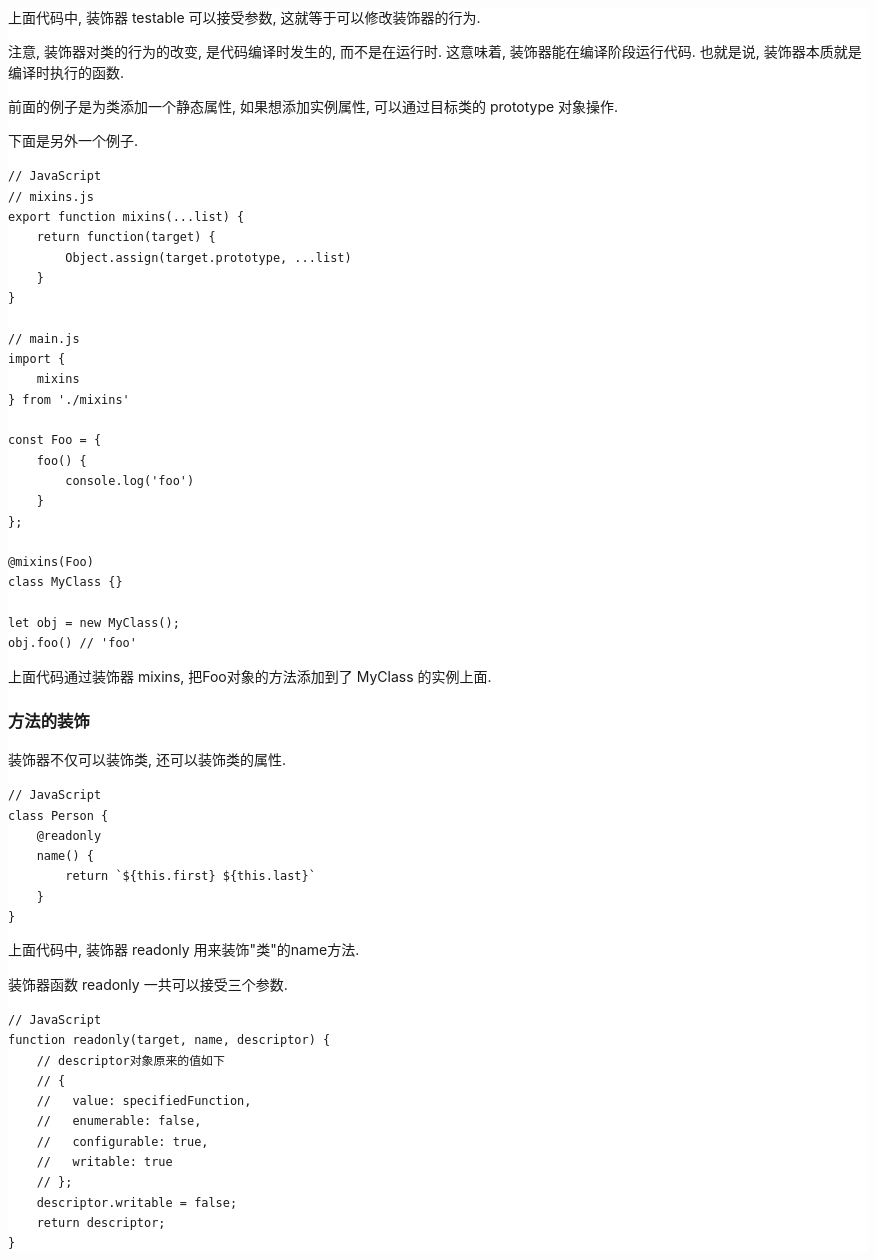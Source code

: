 上面代码中, 装饰器 testable 可以接受参数, 这就等于可以修改装饰器的行为.

注意, 装饰器对类的行为的改变, 是代码编译时发生的, 而不是在运行时. 这意味着, 装饰器能在编译阶段运行代码. 也就是说, 装饰器本质就是编译时执行的函数.

前面的例子是为类添加一个静态属性, 如果想添加实例属性, 可以通过目标类的 prototype 对象操作.

下面是另外一个例子.

``` JS
// JavaScript
// mixins.js
export function mixins(...list) {
    return function(target) {
        Object.assign(target.prototype, ...list)
    }
}

// main.js
import {
    mixins
} from './mixins'

const Foo = {
    foo() {
        console.log('foo')
    }
};

@mixins(Foo)
class MyClass {}

let obj = new MyClass();
obj.foo() // 'foo'
```

上面代码通过装饰器 mixins, 把Foo对象的方法添加到了 MyClass 的实例上面.

### 方法的装饰

装饰器不仅可以装饰类, 还可以装饰类的属性.

``` JS
// JavaScript
class Person {
    @readonly
    name() {
        return `${this.first} ${this.last}` 
    }
}
```

上面代码中, 装饰器 readonly 用来装饰"类"的name方法.

装饰器函数 readonly 一共可以接受三个参数.

``` JS
// JavaScript
function readonly(target, name, descriptor) {
    // descriptor对象原来的值如下
    // {
    //   value: specifiedFunction,
    //   enumerable: false,
    //   configurable: true,
    //   writable: true
    // };
    descriptor.writable = false;
    return descriptor;
}

```